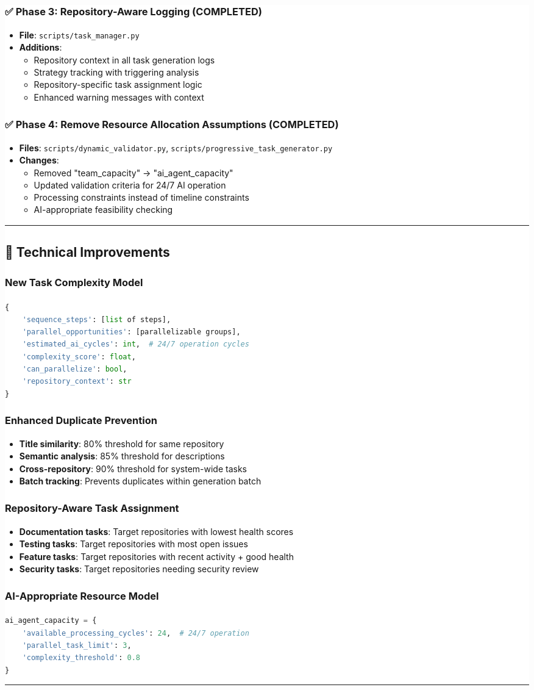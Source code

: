 ### **✅ Phase 3: Repository-Aware Logging (COMPLETED)**
- **File**: `scripts/task_manager.py`
- **Additions**:
  - Repository context in all task generation logs
  - Strategy tracking with triggering analysis
  - Repository-specific task assignment logic
  - Enhanced warning messages with context

### **✅ Phase 4: Remove Resource Allocation Assumptions (COMPLETED)**
- **Files**: `scripts/dynamic_validator.py`, `scripts/progressive_task_generator.py`
- **Changes**:
  - Removed "team_capacity" → "ai_agent_capacity"
  - Updated validation criteria for 24/7 AI operation
  - Processing constraints instead of timeline constraints
  - AI-appropriate feasibility checking

---

## **🔧 Technical Improvements**

### **New Task Complexity Model**
```python
{
    'sequence_steps': [list of steps],
    'parallel_opportunities': [parallelizable groups],
    'estimated_ai_cycles': int,  # 24/7 operation cycles
    'complexity_score': float,
    'can_parallelize': bool,
    'repository_context': str
}
```

### **Enhanced Duplicate Prevention**
- **Title similarity**: 80% threshold for same repository
- **Semantic analysis**: 85% threshold for descriptions
- **Cross-repository**: 90% threshold for system-wide tasks
- **Batch tracking**: Prevents duplicates within generation batch

### **Repository-Aware Task Assignment**
- **Documentation tasks**: Target repositories with lowest health scores
- **Testing tasks**: Target repositories with most open issues
- **Feature tasks**: Target repositories with recent activity + good health
- **Security tasks**: Target repositories needing security review

### **AI-Appropriate Resource Model**
```python
ai_agent_capacity = {
    'available_processing_cycles': 24,  # 24/7 operation
    'parallel_task_limit': 3,
    'complexity_threshold': 0.8
}
```

---